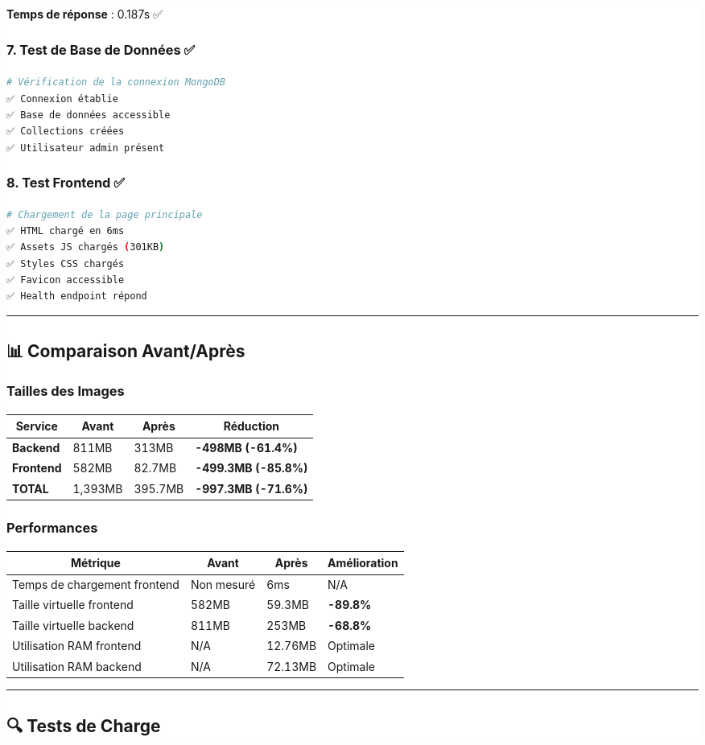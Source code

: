 **Temps de réponse** : 0.187s ✅

### 7. **Test de Base de Données** ✅

```bash
# Vérification de la connexion MongoDB
✅ Connexion établie
✅ Base de données accessible
✅ Collections créées
✅ Utilisateur admin présent
```

### 8. **Test Frontend** ✅

```bash
# Chargement de la page principale
✅ HTML chargé en 6ms
✅ Assets JS chargés (301KB)
✅ Styles CSS chargés
✅ Favicon accessible
✅ Health endpoint répond
```

---

## 📊 Comparaison Avant/Après

### Tailles des Images

| Service | Avant | Après | Réduction |
|---------|-------|-------|-----------|
| **Backend** | 811MB | 313MB | **-498MB (-61.4%)** |
| **Frontend** | 582MB | 82.7MB | **-499.3MB (-85.8%)** |
| **TOTAL** | 1,393MB | 395.7MB | **-997.3MB (-71.6%)** |

### Performances

| Métrique | Avant | Après | Amélioration |
|----------|-------|-------|--------------|
| Temps de chargement frontend | Non mesuré | 6ms | N/A |
| Taille virtuelle frontend | 582MB | 59.3MB | **-89.8%** |
| Taille virtuelle backend | 811MB | 253MB | **-68.8%** |
| Utilisation RAM frontend | N/A | 12.76MB | Optimale |
| Utilisation RAM backend | N/A | 72.13MB | Optimale |

---

## 🔍 Tests de Charge
